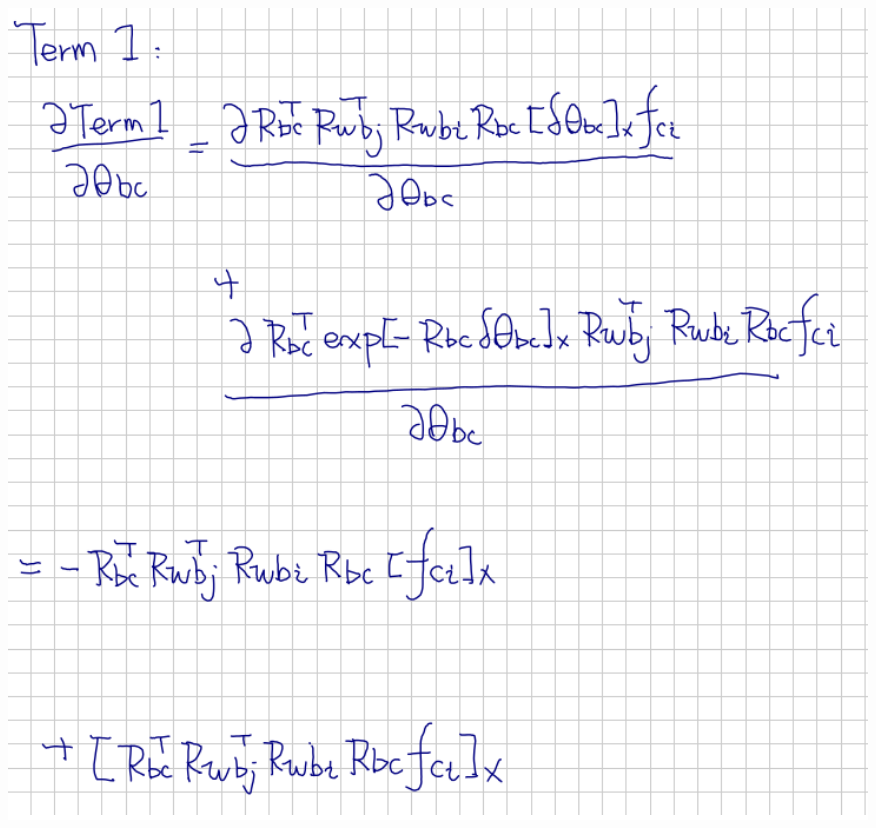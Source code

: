<img src="reprojection/extrinsic--orientation--part-01.png" alt="Reprojection Error Jacobian, IMU-Camera Extrinsic, Orientation, Part 01" width="100%">
